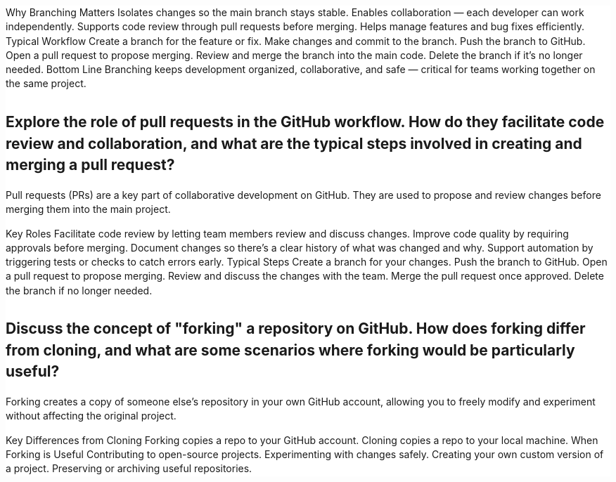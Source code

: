 Why Branching Matters
Isolates changes so the main branch stays stable.
Enables collaboration — each developer can work independently.
Supports code review through pull requests before merging.
Helps manage features and bug fixes efficiently.
Typical Workflow
Create a branch for the feature or fix.
Make changes and commit to the branch.
Push the branch to GitHub.
Open a pull request to propose merging.
Review and merge the branch into the main code.
Delete the branch if it’s no longer needed.
Bottom Line
Branching keeps development organized, collaborative, and safe — critical for teams working together on the same project.

## Explore the role of pull requests in the GitHub workflow. How do they facilitate code review and collaboration, and what are the typical steps involved in creating and merging a pull request?
Pull requests (PRs) are a key part of collaborative development on GitHub. They are used to propose and review changes before merging them into the main project.

Key Roles
Facilitate code review by letting team members review and discuss changes.
Improve code quality by requiring approvals before merging.
Document changes so there’s a clear history of what was changed and why.
Support automation by triggering tests or checks to catch errors early.
Typical Steps
Create a branch for your changes.
Push the branch to GitHub.
Open a pull request to propose merging.
Review and discuss the changes with the team.
Merge the pull request once approved.
Delete the branch if no longer needed.

## Discuss the concept of "forking" a repository on GitHub. How does forking differ from cloning, and what are some scenarios where forking would be particularly useful?
Forking creates a copy of someone else’s repository in your own GitHub account, allowing you to freely modify and experiment without affecting the original project.

Key Differences from Cloning
Forking copies a repo to your GitHub account.
Cloning copies a repo to your local machine.
When Forking is Useful
Contributing to open-source projects.
Experimenting with changes safely.
Creating your own custom version of a project.
Preserving or archiving useful repositories.
